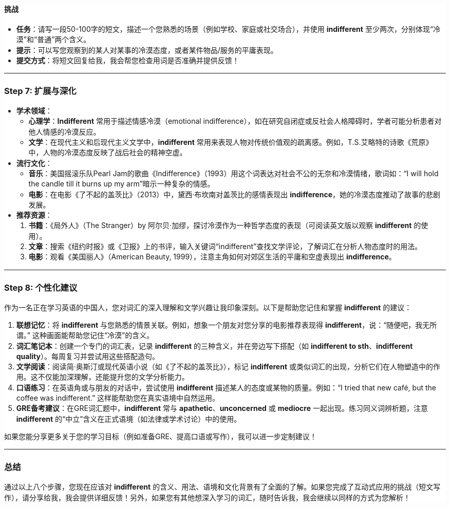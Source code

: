 #### 挑战
- **任务**：请写一段50-100字的短文，描述一个您熟悉的场景（例如学校、家庭或社交场合），并使用 **indifferent** 至少两次，分别体现“冷漠”和“普通”两个含义。
- **提示**：可以写您观察到的某人对某事的冷漠态度，或者某件物品/服务的平庸表现。
- **提交方式**：将短文回复给我，我会帮您检查用词是否准确并提供反馈！

---

### Step 7: 扩展与深化

- **学术领域**：
  - **心理学**：**Indifferent** 常用于描述情感冷漠（emotional indifference），如在研究自闭症或反社会人格障碍时，学者可能分析患者对他人情感的冷漠反应。
  - **文学**：在现代主义和后现代主义文学中，**indifferent** 常用来表现人物对传统价值观的疏离感。例如，T.S.艾略特的诗歌《荒原》中，人物的冷漠态度反映了战后社会的精神空虚。
- **流行文化**：
  - **音乐**：美国摇滚乐队Pearl Jam的歌曲《Indifference》（1993）用这个词表达对社会不公的无奈和冷漠情绪，歌词如：“I will hold the candle till it burns up my arm”暗示一种复杂的情感。
  - **电影**：在电影《了不起的盖茨比》（2013）中，黛西·布坎南对盖茨比的感情表现出 **indifference**，她的冷漠态度推动了故事的悲剧发展。
- **推荐资源**：
  1. **书籍**：《局外人》（The Stranger）by 阿尔贝·加缪，探讨冷漠作为一种哲学态度的表现（可阅读英文版以观察 **indifferent** 的使用）。
  2. **文章**：搜索《纽约时报》或《卫报》上的书评，输入关键词“indifferent”查找文学评论，了解词汇在分析人物态度时的用法。
  3. **电影**：观看《美国丽人》（American Beauty, 1999），注意主角如何对郊区生活的平庸和空虚表现出 **indifference**。

---

### Step 8: 个性化建议

作为一名正在学习英语的中国人，您对词汇的深入理解和文学兴趣让我印象深刻。以下是帮助您记住和掌握 **indifferent** 的建议：

1. **联想记忆**：将 **indifferent** 与您熟悉的情景关联。例如，想象一个朋友对您分享的电影推荐表现得 **indifferent**，说：“随便吧，我无所谓。” 这种画面能帮助您记住“冷漠”的含义。
2. **词汇笔记本**：创建一个专门的词汇表，记录 **indifferent** 的三种含义，并在旁边写下搭配（如 **indifferent to sth**、**indifferent quality**）。每周复习并尝试用这些搭配造句。
3. **文学阅读**：阅读简·奥斯汀或现代英语小说（如《了不起的盖茨比》），标记 **indifferent** 或类似词汇的出现，分析它们在人物塑造中的作用。这不仅能加深理解，还能提升您的文学分析能力。
4. **口语练习**：在英语角或与朋友的对话中，尝试使用 **indifferent** 描述某人的态度或某物的质量。例如：“I tried that new café, but the coffee was indifferent.” 这样能帮助您在真实语境中自然运用。
5. **GRE备考建议**：在GRE词汇题中，**indifferent** 常与 **apathetic**、**unconcerned** 或 **mediocre** 一起出现。练习同义词辨析题，注意 **indifferent** 的“中立”含义在正式语境（如法律或学术讨论）中的使用。

如果您能分享更多关于您的学习目标（例如准备GRE、提高口语或写作），我可以进一步定制建议！

---

### 总结
通过以上八个步骤，您现在应该对 **indifferent** 的含义、用法、语境和文化背景有了全面的了解。如果您完成了互动式应用的挑战（短文写作），请分享给我，我会提供详细反馈！另外，如果您有其他想深入学习的词汇，随时告诉我，我会继续以同样的方式为您解析！